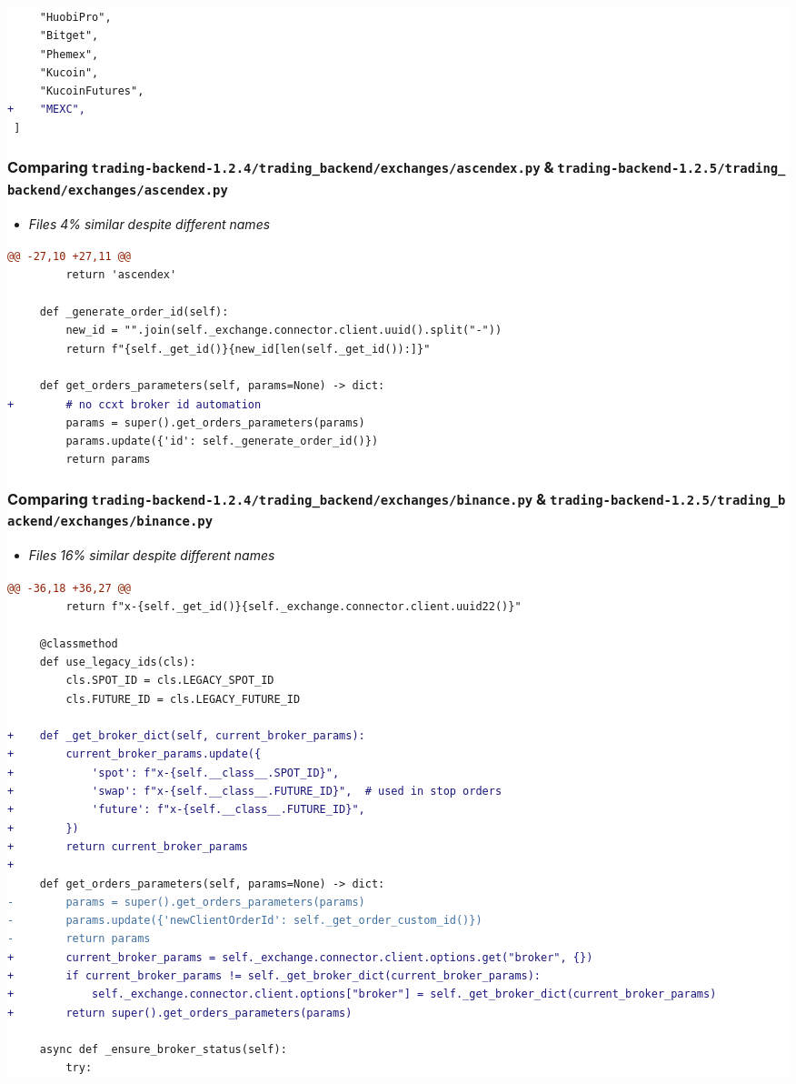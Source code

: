 ```diff
     "HuobiPro",
     "Bitget",
     "Phemex",
     "Kucoin",
     "KucoinFutures",
+    "MEXC",
 ]
```

### Comparing `trading-backend-1.2.4/trading_backend/exchanges/ascendex.py` & `trading-backend-1.2.5/trading_backend/exchanges/ascendex.py`

 * *Files 4% similar despite different names*

```diff
@@ -27,10 +27,11 @@
         return 'ascendex'
 
     def _generate_order_id(self):
         new_id = "".join(self._exchange.connector.client.uuid().split("-"))
         return f"{self._get_id()}{new_id[len(self._get_id()):]}"
 
     def get_orders_parameters(self, params=None) -> dict:
+        # no ccxt broker id automation
         params = super().get_orders_parameters(params)
         params.update({'id': self._generate_order_id()})
         return params
```

### Comparing `trading-backend-1.2.4/trading_backend/exchanges/binance.py` & `trading-backend-1.2.5/trading_backend/exchanges/binance.py`

 * *Files 16% similar despite different names*

```diff
@@ -36,18 +36,27 @@
         return f"x-{self._get_id()}{self._exchange.connector.client.uuid22()}"
 
     @classmethod
     def use_legacy_ids(cls):
         cls.SPOT_ID = cls.LEGACY_SPOT_ID
         cls.FUTURE_ID = cls.LEGACY_FUTURE_ID
 
+    def _get_broker_dict(self, current_broker_params):
+        current_broker_params.update({
+            'spot': f"x-{self.__class__.SPOT_ID}",
+            'swap': f"x-{self.__class__.FUTURE_ID}",  # used in stop orders
+            'future': f"x-{self.__class__.FUTURE_ID}",
+        })
+        return current_broker_params
+
     def get_orders_parameters(self, params=None) -> dict:
-        params = super().get_orders_parameters(params)
-        params.update({'newClientOrderId': self._get_order_custom_id()})
-        return params
+        current_broker_params = self._exchange.connector.client.options.get("broker", {})
+        if current_broker_params != self._get_broker_dict(current_broker_params):
+            self._exchange.connector.client.options["broker"] = self._get_broker_dict(current_broker_params)
+        return super().get_orders_parameters(params)
 
     async def _ensure_broker_status(self):
         try:
```